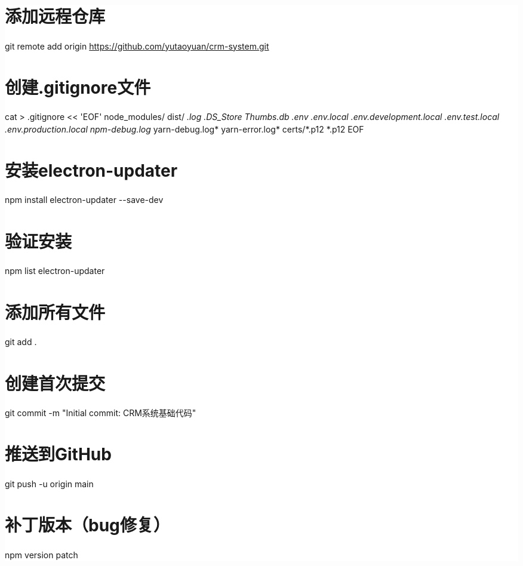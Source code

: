 # 添加远程仓库
git remote add origin https://github.com/yutaoyuan/crm-system.git

# 创建.gitignore文件
cat > .gitignore << 'EOF'
node_modules/
dist/
*.log
.DS_Store
Thumbs.db
.env
.env.local
.env.development.local
.env.test.local
.env.production.local
npm-debug.log*
yarn-debug.log*
yarn-error.log*
certs/*.p12
*.p12
EOF
```

```
# 安装electron-updater
npm install electron-updater --save-dev

# 验证安装
npm list electron-updater
```

```
# 添加所有文件
git add .

# 创建首次提交
git commit -m "Initial commit: CRM系统基础代码"

# 推送到GitHub
git push -u origin main
```

```
# 补丁版本（bug修复）
npm version patch
   